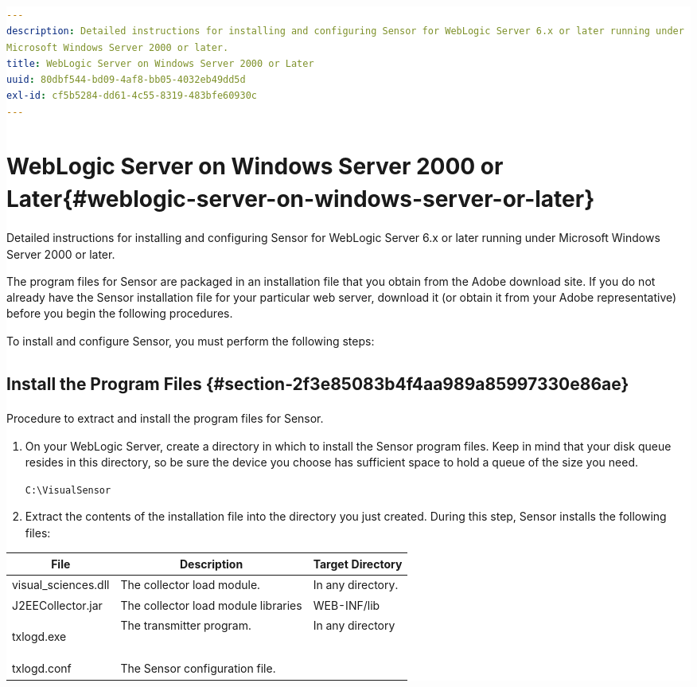 ```yaml
---
description: Detailed instructions for installing and configuring Sensor for WebLogic Server 6.x or later running under Microsoft Windows Server 2000 or later.
title: WebLogic Server on Windows Server 2000 or Later
uuid: 80dbf544-bd09-4af8-bb05-4032eb49dd5d
exl-id: cf5b5284-dd61-4c55-8319-483bfe60930c
---
```

# WebLogic Server on Windows Server 2000 or Later{#weblogic-server-on-windows-server-or-later}

Detailed instructions for installing and configuring Sensor for WebLogic Server 6.x or later running under Microsoft Windows Server 2000 or later.

The program files for Sensor are packaged in an installation file that you obtain from the Adobe download site. If you do not already have the Sensor installation file for your particular web server, download it (or obtain it from your Adobe representative) before you begin the following procedures.

To install and configure Sensor, you must perform the following steps:

## Install the Program Files {#section-2f3e85083b4f4aa989a85997330e86ae}

Procedure to extract and install the program files for Sensor.

1. On your WebLogic Server, create a directory in which to install the Sensor program files. Keep in mind that your disk queue resides in this directory, so be sure the device you choose has sufficient space to hold a queue of the size you need. 

   ```
   C:\VisualSensor
   ```

1. Extract the contents of the installation file into the directory you just created. During this step, Sensor installs the following files: 

<table id="table_ABFF5F92271B4F3CB0AC68DAB6A5709F"> 
 <thead> 
  <tr> 
   <th colname="col1" class="entry"> File </th> 
   <th colname="col2" class="entry"> Description </th> 
   <th colname="col3" class="entry"> Target Directory </th> 
  </tr> 
 </thead>
 <tbody> 
  <tr> 
   <td colname="col1"> visual_sciences.dll </td> 
   <td colname="col2"> The collector load module. </td> 
   <td colname="col3"> In any directory. </td> 
  </tr> 
  <tr> 
   <td colname="col1"> J2EECollector.jar </td> 
   <td colname="col2"> The collector load module libraries </td> 
   <td colname="col3"> WEB-INF/lib </td> 
  </tr> 
  <tr> 
   <td colname="col1"> <p>txlogd.exe </p> </td> 
   <td colname="col2"> The transmitter program. </td> 
   <td colname="col3"> In any directory </td> 
  </tr> 
  <tr> 
   <td colname="col1"> txlogd.conf </td> 
   <td colname="col2"> The Sensor configuration file. </td> 